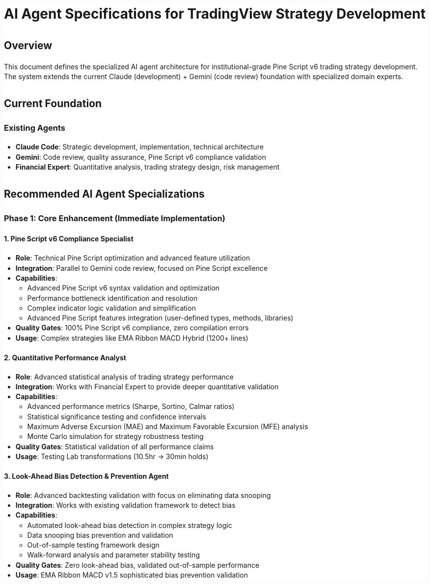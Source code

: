 # AI Agent Specifications for TradingView Strategy Development

## Overview

This document defines the specialized AI agent architecture for institutional-grade Pine Script v6 trading strategy development. The system extends the current Claude (development) + Gemini (code review) foundation with specialized domain experts.

## Current Foundation

### Existing Agents
- **Claude Code**: Strategic development, implementation, technical architecture
- **Gemini**: Code review, quality assurance, Pine Script v6 compliance validation
- **Financial Expert**: Quantitative analysis, trading strategy design, risk management

## Recommended AI Agent Specializations

### Phase 1: Core Enhancement (Immediate Implementation)

#### 1. Pine Script v6 Compliance Specialist
- **Role**: Technical Pine Script optimization and advanced feature utilization
- **Integration**: Parallel to Gemini code review, focused on Pine Script excellence
- **Capabilities**:
  - Advanced Pine Script v6 syntax validation and optimization
  - Performance bottleneck identification and resolution  
  - Complex indicator logic validation and simplification
  - Advanced Pine Script features integration (user-defined types, methods, libraries)
- **Quality Gates**: 100% Pine Script v6 compliance, zero compilation errors
- **Usage**: Complex strategies like EMA Ribbon MACD Hybrid (1200+ lines)

#### 2. Quantitative Performance Analyst
- **Role**: Advanced statistical analysis of trading strategy performance
- **Integration**: Works with Financial Expert to provide deeper quantitative validation
- **Capabilities**:
  - Advanced performance metrics (Sharpe, Sortino, Calmar ratios)
  - Statistical significance testing and confidence intervals
  - Maximum Adverse Excursion (MAE) and Maximum Favorable Excursion (MFE) analysis
  - Monte Carlo simulation for strategy robustness testing
- **Quality Gates**: Statistical validation of all performance claims
- **Usage**: Testing Lab transformations (10.5hr → 30min holds)

#### 3. Look-Ahead Bias Detection & Prevention Agent
- **Role**: Advanced backtesting validation with focus on eliminating data snooping
- **Integration**: Works with existing validation framework to detect bias
- **Capabilities**:
  - Automated look-ahead bias detection in complex strategy logic
  - Data snooping bias prevention and validation
  - Out-of-sample testing framework design
  - Walk-forward analysis and parameter stability testing
- **Quality Gates**: Zero look-ahead bias, validated out-of-sample performance
- **Usage**: EMA Ribbon MACD v1.5 sophisticated bias prevention validation
